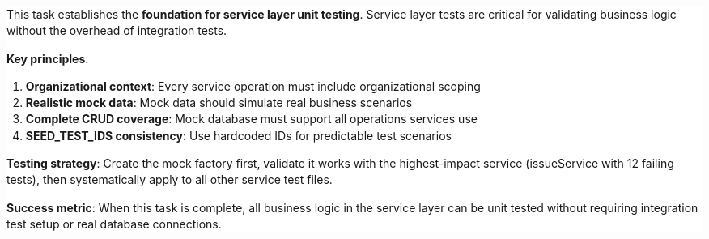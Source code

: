 This task establishes the **foundation for service layer unit testing**. Service layer tests are critical for validating business logic without the overhead of integration tests.

**Key principles**:

1. **Organizational context**: Every service operation must include organizational scoping
2. **Realistic mock data**: Mock data should simulate real business scenarios
3. **Complete CRUD coverage**: Mock database must support all operations services use
4. **SEED_TEST_IDS consistency**: Use hardcoded IDs for predictable test scenarios

**Testing strategy**: Create the mock factory first, validate it works with the highest-impact service (issueService with 12 failing tests), then systematically apply to all other service test files.

**Success metric**: When this task is complete, all business logic in the service layer can be unit tested without requiring integration test setup or real database connections.
